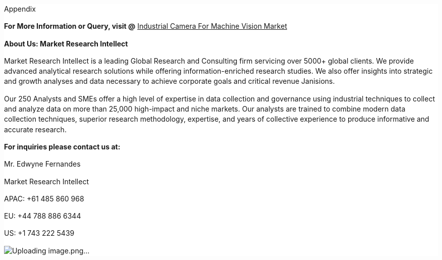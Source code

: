Appendix</span></em></p><p><span class="font-[700]"><strong>For More Information or Query, visit&nbsp;@</strong>&nbsp;</span><span class="font-[700]"><a href="https://www.marketresearchintellect.com/product/industrial-camera-for-machine-vision-market/?utm_source=Linkedin&utm_medium=828" target="_blank" data-tracking-control-name="article-ssr-frontend-pulse_little-text-block" data-tracking-will-navigate="" data-test-link="">Industrial Camera For Machine Vision Market</a></span></p><p><strong><span class="font-[700]">About Us: Market Research Intellect</span></strong></p><p><span class="">Market Research Intellect is a leading Global Research and Consulting firm servicing over 5000+ global clients. We provide advanced analytical research solutions while offering information-enriched research studies.&nbsp;</span>We also offer insights into strategic and growth analyses and data necessary to achieve corporate goals and critical revenue Janisions.</p><p><span class="">Our 250 Analysts and SMEs offer a high level of expertise in data collection and governance using industrial techniques to collect and analyze data on more than 25,000 high-impact and niche markets. Our analysts are trained to combine modern data collection techniques, superior research methodology, expertise, and years of collective experience to produce informative and accurate research.</span></p><p><strong>For inquiries please contact us at:</strong></p><p>Mr. Edwyne Fernandes</p><p>Market Research Intellect</p><p>APAC: +61 485 860 968</p><p>EU: +44 788 886 6344</p><p>US: +1 743 222 5439</p>
![Uploading image.png…]()
